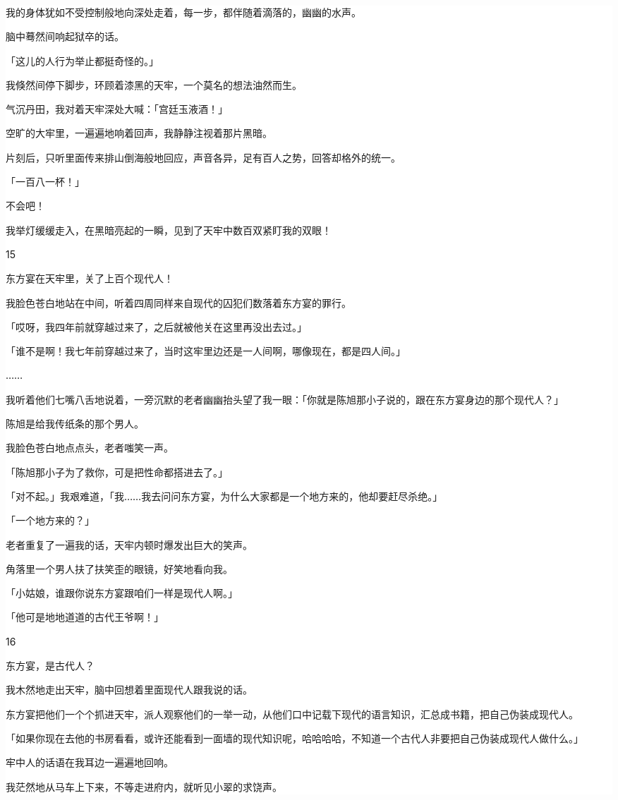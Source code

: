 我的身体犹如不受控制般地向深处走着，每一步，都伴随着滴落的，幽幽的水声。

脑中蓦然间响起狱卒的话。

「这儿的人行为举止都挺奇怪的。」

我倏然间停下脚步，环顾着漆黑的天牢，一个莫名的想法油然而生。

气沉丹田，我对着天牢深处大喊：「宫廷玉液酒！」

空旷的大牢里，一遍遍地响着回声，我静静注视着那片黑暗。

片刻后，只听里面传来排山倒海般地回应，声音各异，足有百人之势，回答却格外的统一。

「一百八一杯！」

不会吧！

我举灯缓缓走入，在黑暗亮起的一瞬，见到了天牢中数百双紧盯我的双眼！

15

东方宴在天牢里，关了上百个现代人！

我脸色苍白地站在中间，听着四周同样来自现代的囚犯们数落着东方宴的罪行。

「哎呀，我四年前就穿越过来了，之后就被他关在这里再没出去过。」

「谁不是啊！我七年前穿越过来了，当时这牢里边还是一人间啊，哪像现在，都是四人间。」

……

我听着他们七嘴八舌地说着，一旁沉默的老者幽幽抬头望了我一眼：「你就是陈旭那小子说的，跟在东方宴身边的那个现代人？」

陈旭是给我传纸条的那个男人。

我脸色苍白地点点头，老者嗤笑一声。

「陈旭那小子为了救你，可是把性命都搭进去了。」

「对不起。」我艰难道，「我……我去问问东方宴，为什么大家都是一个地方来的，他却要赶尽杀绝。」

「一个地方来的？」

老者重复了一遍我的话，天牢内顿时爆发出巨大的笑声。

角落里一个男人扶了扶笑歪的眼镜，好笑地看向我。

「小姑娘，谁跟你说东方宴跟咱们一样是现代人啊。」

「他可是地地道道的古代王爷啊！」

16

东方宴，是古代人？

我木然地走出天牢，脑中回想着里面现代人跟我说的话。

东方宴把他们一个个抓进天牢，派人观察他们的一举一动，从他们口中记载下现代的语言知识，汇总成书籍，把自己伪装成现代人。

「如果你现在去他的书房看看，或许还能看到一面墙的现代知识呢，哈哈哈哈，不知道一个古代人非要把自己伪装成现代人做什么。」

牢中人的话语在我耳边一遍遍地回响。

我茫然地从马车上下来，不等走进府内，就听见小翠的求饶声。
